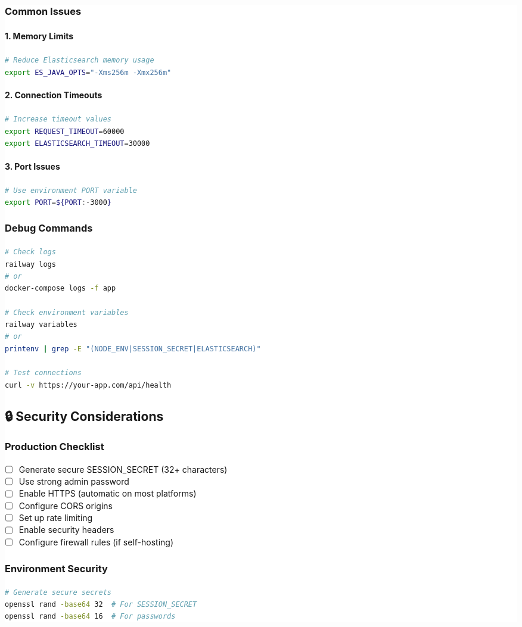 ### Common Issues

#### 1. Memory Limits
```bash
# Reduce Elasticsearch memory usage
export ES_JAVA_OPTS="-Xms256m -Xmx256m"
```

#### 2. Connection Timeouts
```bash
# Increase timeout values
export REQUEST_TIMEOUT=60000
export ELASTICSEARCH_TIMEOUT=30000
```

#### 3. Port Issues
```bash
# Use environment PORT variable
export PORT=${PORT:-3000}
```

### Debug Commands
```bash
# Check logs
railway logs
# or
docker-compose logs -f app

# Check environment variables
railway variables
# or
printenv | grep -E "(NODE_ENV|SESSION_SECRET|ELASTICSEARCH)"

# Test connections
curl -v https://your-app.com/api/health
```

## 🔒 Security Considerations

### Production Checklist
- [ ] Generate secure SESSION_SECRET (32+ characters)
- [ ] Use strong admin password
- [ ] Enable HTTPS (automatic on most platforms)
- [ ] Configure CORS origins
- [ ] Set up rate limiting
- [ ] Enable security headers
- [ ] Configure firewall rules (if self-hosting)

### Environment Security
```bash
# Generate secure secrets
openssl rand -base64 32  # For SESSION_SECRET
openssl rand -base64 16  # For passwords
```
